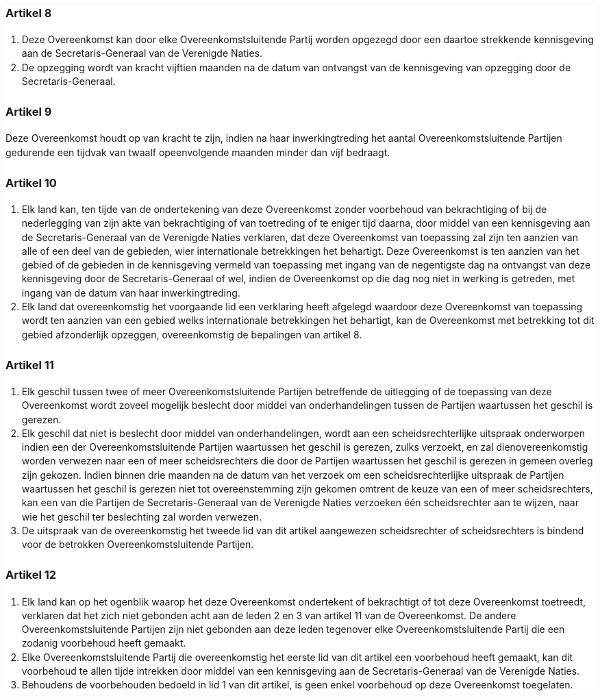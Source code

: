 ### Artikel  8  

1. Deze Overeenkomst kan door elke Overeenkomstsluitende Partij worden opgezegd door een daartoe strekkende kennisgeving aan de Secretaris-Generaal van de Verenigde Naties.
2. De opzegging wordt van kracht vijftien maanden na de datum van ontvangst van de kennisgeving van opzegging door de Secretaris-Generaal.

### Artikel  9  

Deze Overeenkomst houdt op van kracht te zijn, indien na haar inwerkingtreding het aantal Overeenkomstsluitende Partijen gedurende een tijdvak van twaalf opeenvolgende maanden minder dan vijf bedraagt.

### Artikel  10  

1. Elk land kan, ten tijde van de ondertekening van deze Overeenkomst zonder voorbehoud van bekrachtiging of bij de nederlegging van zijn akte van bekrachtiging of van toetreding of te eniger tijd daarna, door middel van een kennisgeving aan de Secretaris-Generaal van de Verenigde Naties verklaren, dat deze Overeenkomst van toepassing zal zijn ten aanzien van alle of een deel van de gebieden, wier internationale betrekkingen het behartigt. Deze Overeenkomst is ten aanzien van het gebied of de gebieden in de kennisgeving vermeld van toepassing met ingang van de negentigste dag na ontvangst van deze kennisgeving door de Secretaris-Generaal of wel, indien de Overeenkomst op die dag nog niet in werking is getreden, met ingang van de datum van haar inwerkingtreding.
2. Elk land dat overeenkomstig het voorgaande lid een verklaring heeft afgelegd waardoor deze Overeenkomst van toepassing wordt ten aanzien van een gebied welks internationale betrekkingen het behartigt, kan de Overeenkomst met betrekking tot dit gebied afzonderlijk opzeggen, overeenkomstig de bepalingen van artikel 8.

### Artikel  11  

1. Elk geschil tussen twee of meer Overeenkomstsluitende Partijen betreffende de uitlegging of de toepassing van deze Overeenkomst wordt zoveel mogelijk beslecht door middel van onderhandelingen tussen de Partijen waartussen het geschil is gerezen.
2. Elk geschil dat niet is beslecht door middel van onderhandelingen, wordt aan een scheidsrechterlijke uitspraak onderworpen indien een der Overeenkomstsluitende Partijen waartussen het geschil is gerezen, zulks verzoekt, en zal dienovereenkomstig worden verwezen naar een of meer scheidsrechters die door de Partijen waartussen het geschil is gerezen in gemeen overleg zijn gekozen. Indien binnen drie maanden na de datum van het verzoek om een scheidsrechterlijke uitspraak de Partijen waartussen het geschil is gerezen niet tot overeenstemming zijn gekomen omtrent de keuze van een of meer scheidsrechters, kan een van die Partijen de Secretaris-Generaal van de Verenigde Naties verzoeken één scheidsrechter aan te wijzen, naar wie het geschil ter beslechting zal worden verwezen.
3. De uitspraak van de overeenkomstig het tweede lid van dit artikel aangewezen scheidsrechter of scheidsrechters is bindend voor de betrokken Overeenkomstsluitende Partijen.

### Artikel  12  

1. Elk land kan op het ogenblik waarop het deze Overeenkomst ondertekent of bekrachtigt of tot deze Overeenkomst toetreedt, verklaren dat het zich niet gebonden acht aan de leden 2 en 3 van artikel 11 van de Overeenkomst. De andere Overeenkomstsluitende Partijen zijn niet gebonden aan deze leden tegenover elke Overeenkomstsluitende Partij die een zodanig voorbehoud heeft gemaakt.
2. Elke Overeenkomstsluitende Partij die overeenkomstig het eerste lid van dit artikel een voorbehoud heeft gemaakt, kan dit voorbehoud te allen tijde intrekken door middel van een kennisgeving aan de Secretaris-Generaal van de Verenigde Naties.
3. Behoudens de voorbehouden bedoeld in lid 1 van dit artikel, is geen enkel voorbehoud op deze Overeenkomst toegelaten.
